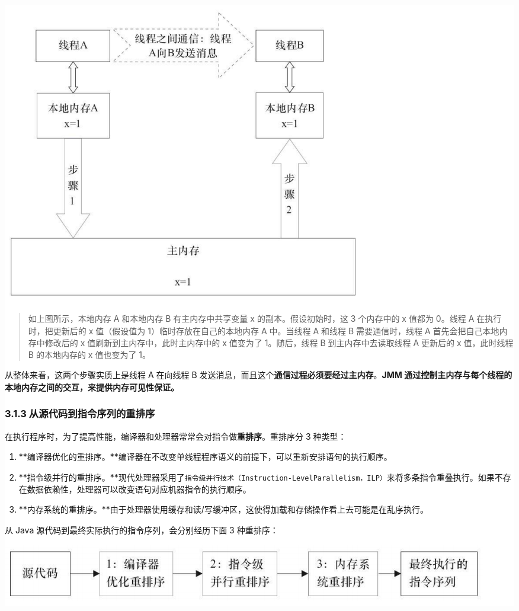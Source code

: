 ![1637572178109](./imgs/1637572178109.png)

> 如上图所示，本地内存 A 和本地内存 B 有主内存中共享变量 x 的副本。假设初始时，这 3 个内存中的 x 值都为 0。线程 A 在执行时，把更新后的 x 值（假设值为 1）临时存放在自己的本地内存 A 中。当线程 A 和线程 B 需要通信时，线程 A 首先会把自己本地内存中修改后的 x 值刷新到主内存中，此时主内存中的 x 值变为了 1。随后，线程 B 到主内存中去读取线程 A 更新后的 x 值，此时线程 B 的本地内存的 x 值也变为了 1。 

从整体来看，这两个步骤实质上是线程 A 在向线程 B 发送消息，而且这个**通信过程必须要经过主内存**。**JMM 通过控制主内存与每个线程的本地内存之间的交互，来提供内存可见性保证。**



### 3.1.3 从源代码到指令序列的重排序

在执行程序时，为了提高性能，编译器和处理器常常会对指令做**重排序**。重排序分 3 种类型：

1. **编译器优化的重排序。**编译器在不改变单线程程序语义的前提下，可以重新安排语句的执行顺序。 

2. **指令级并行的重排序。**现代处理器采用了`指令级并行技术（Instruction-LevelParallelism，ILP）`来将多条指令重叠执行。如果不存在数据依赖性，处理器可以改变语句对应机器指令的执行顺序。 

3. **内存系统的重排序。**由于处理器使用缓存和读/写缓冲区，这使得加载和存储操作看上去可能是在乱序执行。 

从 Java 源代码到最终实际执行的指令序列，会分别经历下面 3 种重排序：

![1637573487950](./imgs/1637573487950.png)
